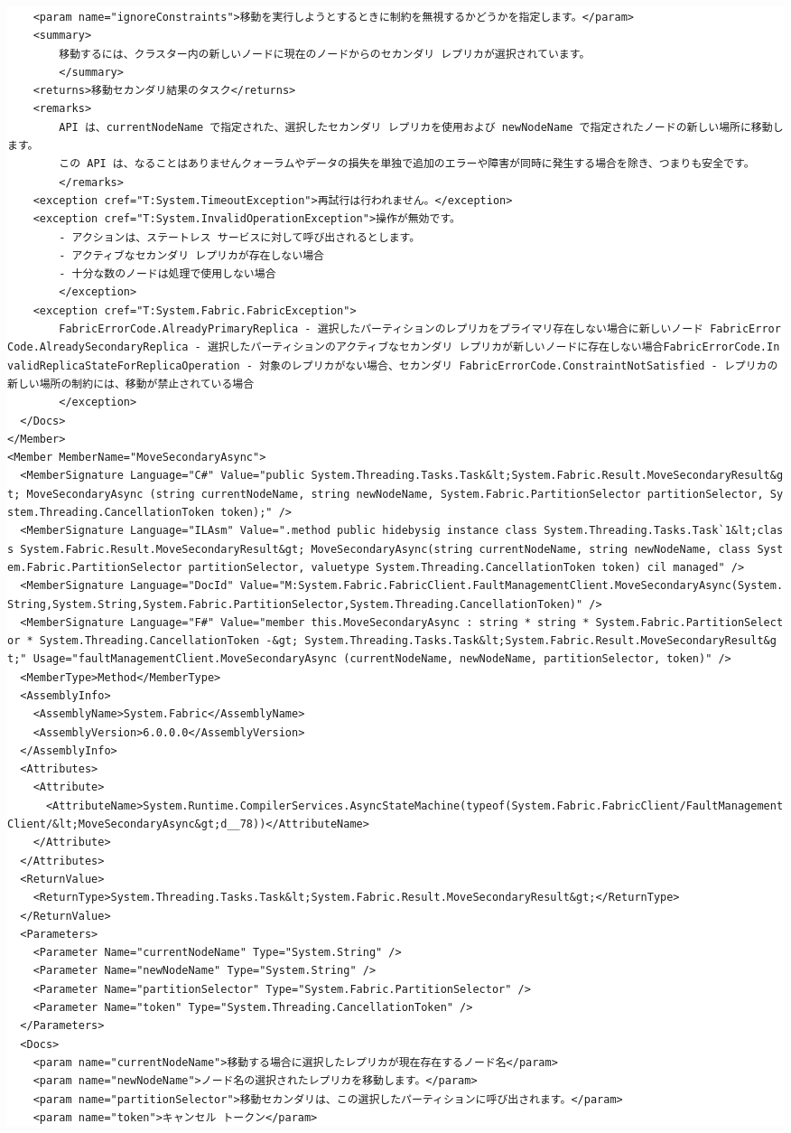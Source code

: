         <param name="ignoreConstraints">移動を実行しようとするときに制約を無視するかどうかを指定します。</param>
        <summary>
            移動するには、クラスター内の新しいノードに現在のノードからのセカンダリ レプリカが選択されています。
            </summary>
        <returns>移動セカンダリ結果のタスク</returns>
        <remarks>
            API は、currentNodeName で指定された、選択したセカンダリ レプリカを使用および newNodeName で指定されたノードの新しい場所に移動します。
            この API は、なることはありませんクォーラムやデータの損失を単独で追加のエラーや障害が同時に発生する場合を除き、つまりも安全です。
            </remarks>
        <exception cref="T:System.TimeoutException">再試行は行われません。</exception>
        <exception cref="T:System.InvalidOperationException">操作が無効です。
            - アクションは、ステートレス サービスに対して呼び出されるとします。
            - アクティブなセカンダリ レプリカが存在しない場合
            - 十分な数のノードは処理で使用しない場合
            </exception>
        <exception cref="T:System.Fabric.FabricException">
            FabricErrorCode.AlreadyPrimaryReplica - 選択したパーティションのレプリカをプライマリ存在しない場合に新しいノード FabricErrorCode.AlreadySecondaryReplica - 選択したパーティションのアクティブなセカンダリ レプリカが新しいノードに存在しない場合FabricErrorCode.InvalidReplicaStateForReplicaOperation - 対象のレプリカがない場合、セカンダリ FabricErrorCode.ConstraintNotSatisfied - レプリカの新しい場所の制約には、移動が禁止されている場合
            </exception>
      </Docs>
    </Member>
    <Member MemberName="MoveSecondaryAsync">
      <MemberSignature Language="C#" Value="public System.Threading.Tasks.Task&lt;System.Fabric.Result.MoveSecondaryResult&gt; MoveSecondaryAsync (string currentNodeName, string newNodeName, System.Fabric.PartitionSelector partitionSelector, System.Threading.CancellationToken token);" />
      <MemberSignature Language="ILAsm" Value=".method public hidebysig instance class System.Threading.Tasks.Task`1&lt;class System.Fabric.Result.MoveSecondaryResult&gt; MoveSecondaryAsync(string currentNodeName, string newNodeName, class System.Fabric.PartitionSelector partitionSelector, valuetype System.Threading.CancellationToken token) cil managed" />
      <MemberSignature Language="DocId" Value="M:System.Fabric.FabricClient.FaultManagementClient.MoveSecondaryAsync(System.String,System.String,System.Fabric.PartitionSelector,System.Threading.CancellationToken)" />
      <MemberSignature Language="F#" Value="member this.MoveSecondaryAsync : string * string * System.Fabric.PartitionSelector * System.Threading.CancellationToken -&gt; System.Threading.Tasks.Task&lt;System.Fabric.Result.MoveSecondaryResult&gt;" Usage="faultManagementClient.MoveSecondaryAsync (currentNodeName, newNodeName, partitionSelector, token)" />
      <MemberType>Method</MemberType>
      <AssemblyInfo>
        <AssemblyName>System.Fabric</AssemblyName>
        <AssemblyVersion>6.0.0.0</AssemblyVersion>
      </AssemblyInfo>
      <Attributes>
        <Attribute>
          <AttributeName>System.Runtime.CompilerServices.AsyncStateMachine(typeof(System.Fabric.FabricClient/FaultManagementClient/&lt;MoveSecondaryAsync&gt;d__78))</AttributeName>
        </Attribute>
      </Attributes>
      <ReturnValue>
        <ReturnType>System.Threading.Tasks.Task&lt;System.Fabric.Result.MoveSecondaryResult&gt;</ReturnType>
      </ReturnValue>
      <Parameters>
        <Parameter Name="currentNodeName" Type="System.String" />
        <Parameter Name="newNodeName" Type="System.String" />
        <Parameter Name="partitionSelector" Type="System.Fabric.PartitionSelector" />
        <Parameter Name="token" Type="System.Threading.CancellationToken" />
      </Parameters>
      <Docs>
        <param name="currentNodeName">移動する場合に選択したレプリカが現在存在するノード名</param>
        <param name="newNodeName">ノード名の選択されたレプリカを移動します。</param>
        <param name="partitionSelector">移動セカンダリは、この選択したパーティションに呼び出されます。</param>
        <param name="token">キャンセル トークン</param>